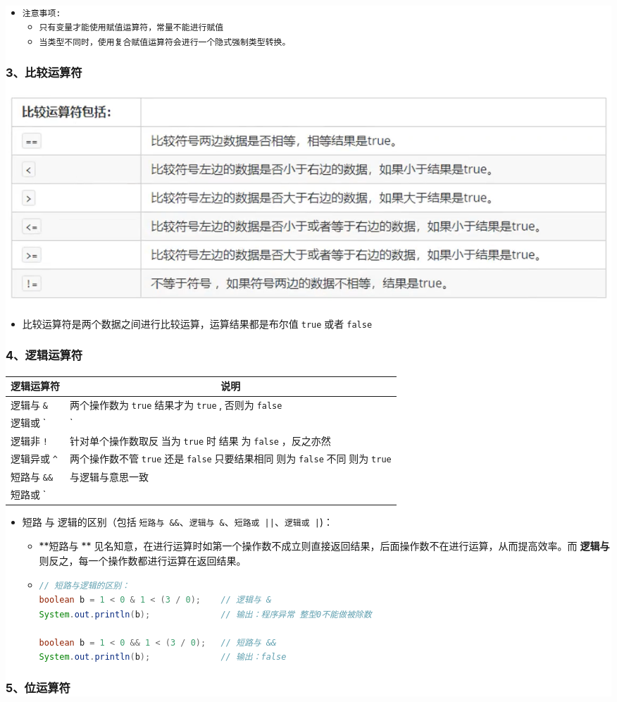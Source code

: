 - `注意事项:`
  - `只有变量才能使用赋值运算符，常量不能进行赋值`
  - `当类型不同时，使用复合赋值运算符会进行一个隐式强制类型转换。`

### 3、比较运算符

![1605431629031](.\src\main\resources\static\assets\比较运算符.png)

- 比较运算符是两个数据之间进行比较运算，运算结果都是布尔值 `true` 或者 `false`

### 4、逻辑运算符

| 逻辑运算符   | 说明                                                         |
| ------------ | ------------------------------------------------------------ |
| 逻辑与 `&`   | 两个操作数为 `true` 结果才为 `true` , 否则为 `false`         |
| 逻辑或 `|`   | 两个操作数其中有一个为 `true` 结果则为 `true` , 否则为 `false` |
| 逻辑非 `!`   | 针对单个操作数取反 当为 `true` 时 结果 为 `false` ，反之亦然 |
| 逻辑异或 `^` | 两个操作数不管 `true` 还是 `false` 只要结果相同 则为 `false` 不同 则为 `true` |
| 短路与 `&&`  | 与逻辑与意思一致                                             |
| 短路或 `||`  | 与逻辑或意思一致                                             |

- 短路 与 逻辑的区别（包括 `短路与 &&`、`逻辑与 &`、`短路或 ||`、`逻辑或 |`)：

  - **短路与 ** 见名知意，在进行运算时如第一个操作数不成立则直接返回结果，后面操作数不在进行运算，从而提高效率。而 **逻辑与** 则反之，每一个操作数都进行运算在返回结果。

  - ```java
    // 短路与逻辑的区别：
    boolean b = 1 < 0 & 1 < (3 / 0);	// 逻辑与 &
    System.out.println(b);				// 输出：程序异常 整型0不能做被除数
    
    boolean b = 1 < 0 && 1 < (3 / 0);	// 短路与 &&
    System.out.println(b);				// 输出：false
    ```

### 5、位运算符
